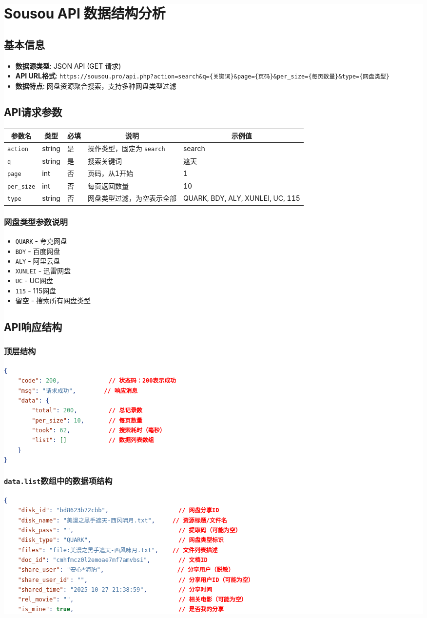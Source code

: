 # Sousou API 数据结构分析

## 基本信息
- **数据源类型**: JSON API (GET 请求)
- **API URL格式**: `https://sousou.pro/api.php?action=search&q={关键词}&page={页码}&per_size={每页数量}&type={网盘类型}`
- **数据特点**: 网盘资源聚合搜索，支持多种网盘类型过滤

## API请求参数

| 参数名 | 类型 | 必填 | 说明 | 示例值 |
|--------|------|------|------|--------|
| `action` | string | 是 | 操作类型，固定为 `search` | search |
| `q` | string | 是 | 搜索关键词 | 遮天 |
| `page` | int | 否 | 页码，从1开始 | 1 |
| `per_size` | int | 否 | 每页返回数量 | 10 |
| `type` | string | 否 | 网盘类型过滤，为空表示全部 | QUARK, BDY, ALY, XUNLEI, UC, 115 |

### 网盘类型参数说明
- `QUARK` - 夸克网盘
- `BDY` - 百度网盘
- `ALY` - 阿里云盘
- `XUNLEI` - 迅雷网盘
- `UC` - UC网盘
- `115` - 115网盘
- 留空 - 搜索所有网盘类型

## API响应结构

### 顶层结构
```json
{
    "code": 200,              // 状态码：200表示成功
    "msg": "请求成功",        // 响应消息
    "data": {
        "total": 200,         // 总记录数
        "per_size": 10,       // 每页数量
        "took": 62,           // 搜索耗时（毫秒）
        "list": []            // 数据列表数组
    }
}
```

### `data.list`数组中的数据项结构
```json
{
    "disk_id": "bd8623b72cbb",                    // 网盘分享ID
    "disk_name": "美漫之黑手遮天-西风啸月.txt",     // 资源标题/文件名
    "disk_pass": "",                              // 提取码（可能为空）
    "disk_type": "QUARK",                         // 网盘类型标识
    "files": "file:美漫之黑手遮天-西风啸月.txt",    // 文件列表描述
    "doc_id": "cmhfmcz0l2emoae7mf7amvbsi",        // 文档ID
    "share_user": "安心*海豹",                     // 分享用户（脱敏）
    "share_user_id": "",                          // 分享用户ID（可能为空）
    "shared_time": "2025-10-27 21:38:59",         // 分享时间
    "rel_movie": "",                              // 相关电影（可能为空）
    "is_mine": true,                              // 是否我的分享
```